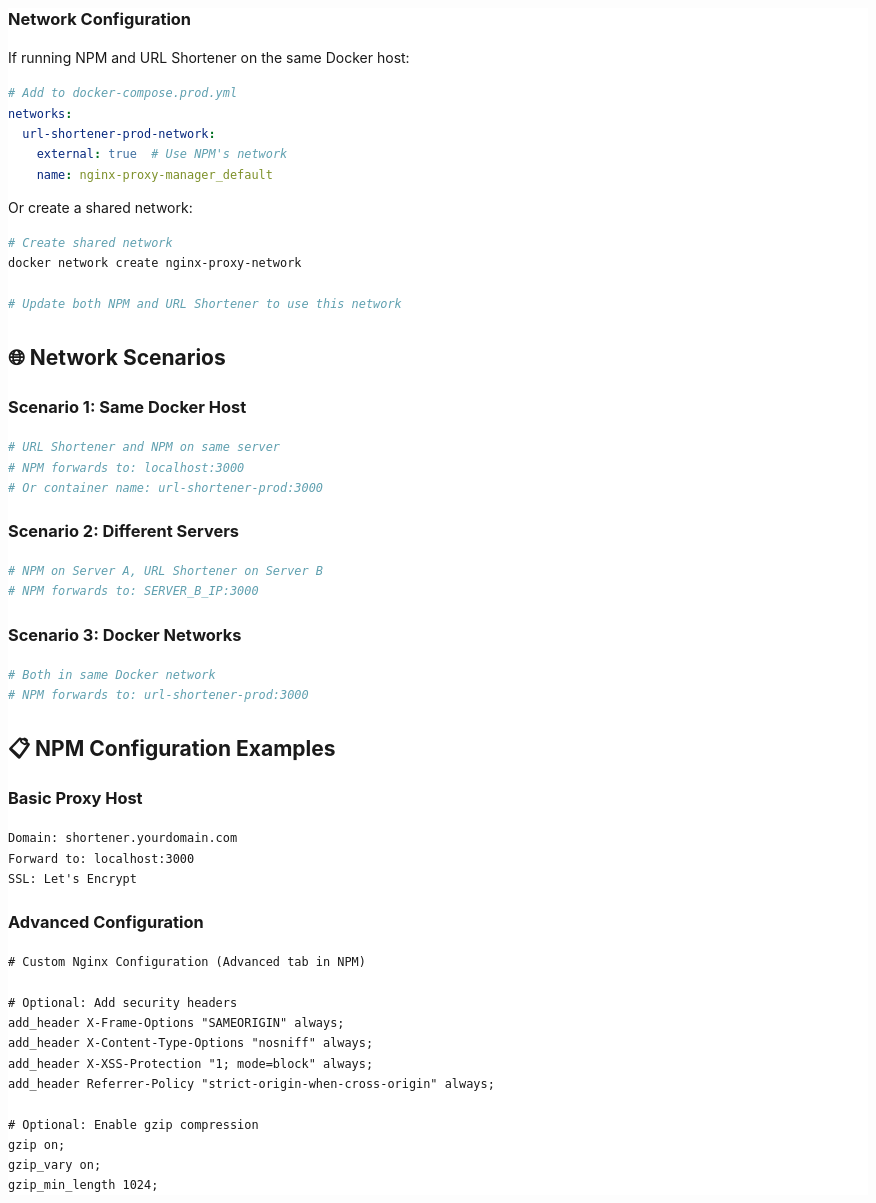 ### **Network Configuration**

If running NPM and URL Shortener on the same Docker host:

```yaml
# Add to docker-compose.prod.yml
networks:
  url-shortener-prod-network:
    external: true  # Use NPM's network
    name: nginx-proxy-manager_default
```

Or create a shared network:

```bash
# Create shared network
docker network create nginx-proxy-network

# Update both NPM and URL Shortener to use this network
```

## 🌐 **Network Scenarios**

### **Scenario 1: Same Docker Host**
```bash
# URL Shortener and NPM on same server
# NPM forwards to: localhost:3000
# Or container name: url-shortener-prod:3000
```

### **Scenario 2: Different Servers**
```bash
# NPM on Server A, URL Shortener on Server B
# NPM forwards to: SERVER_B_IP:3000
```

### **Scenario 3: Docker Networks**
```bash
# Both in same Docker network
# NPM forwards to: url-shortener-prod:3000
```

## 📋 **NPM Configuration Examples**

### **Basic Proxy Host**
```
Domain: shortener.yourdomain.com
Forward to: localhost:3000
SSL: Let's Encrypt
```

### **Advanced Configuration**
```nginx
# Custom Nginx Configuration (Advanced tab in NPM)

# Optional: Add security headers
add_header X-Frame-Options "SAMEORIGIN" always;
add_header X-Content-Type-Options "nosniff" always;
add_header X-XSS-Protection "1; mode=block" always;
add_header Referrer-Policy "strict-origin-when-cross-origin" always;

# Optional: Enable gzip compression
gzip on;
gzip_vary on;
gzip_min_length 1024;
```